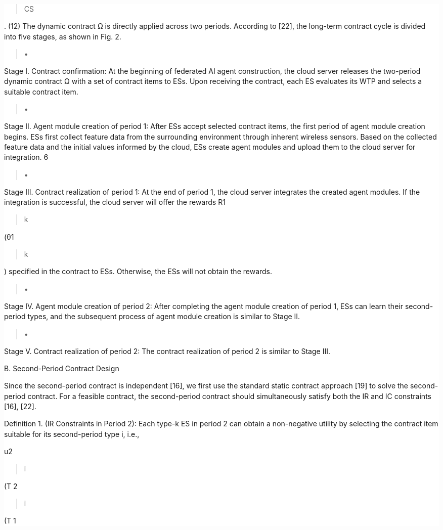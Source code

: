 > CS

. (12) The dynamic contract Ω is directly applied across two periods. According to [22], the long-term contract cycle is divided into five stages, as shown in Fig. 2.  

> •

Stage I. Contract confirmation: At the beginning of federated AI agent construction, the cloud server releases the two-period dynamic contract Ω with a set of contract items to ESs. Upon receiving the contract, each ES evaluates its WTP and selects a suitable contract item.  

> •

Stage II. Agent module creation of period 1: After ESs accept selected contract items, the first period of agent module creation begins. ESs first collect feature data from the surrounding environment through inherent wireless sensors. Based on the collected feature data and the initial values informed by the cloud, ESs create agent modules and upload them to the cloud server for integration. 6 

> •

Stage III. Contract realization of period 1: At the end of period 1, the cloud server integrates the created agent modules. If the integration is successful, the cloud server will offer the rewards R1

> k

(θ1

> k

) specified in the contract to ESs. Otherwise, the ESs will not obtain the rewards.  

> •

Stage IV. Agent module creation of period 2: After completing the agent module creation of period 1, ESs can learn their second-period types, and the subsequent process of agent module creation is similar to Stage II.  

> •

Stage V. Contract realization of period 2: The contract realization of period 2 is similar to Stage III. 

B. Second-Period Contract Design 

Since the second-period contract is independent [16], we first use the standard static contract approach [19] to solve the second-period contract. For a feasible contract, the second-period contract should simultaneously satisfy both the IR and IC constraints [16], [22]. 

Definition 1. (IR Constraints in Period 2): Each type-k ES in period 2 can obtain a non-negative utility by selecting the contract item suitable for its second-period type i, i.e., 

u2 

> i

(T 2 

> i

(T 1 
